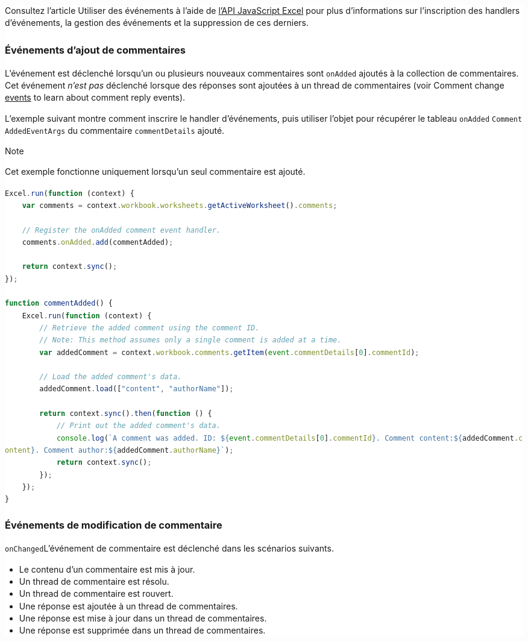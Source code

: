 Consultez l’article Utiliser des événements à l’aide de [l’API JavaScript Excel](excel-add-ins-events.md) pour plus d’informations sur l’inscription des handlers d’événements, la gestion des événements et la suppression de ces derniers. 

### <a name="comment-addition-events"></a>Événements d’ajout de commentaires 
L’événement est déclenché lorsqu’un ou plusieurs nouveaux commentaires sont `onAdded` ajoutés à la collection de commentaires. Cet événement *n’est pas* déclenché lorsque des réponses sont ajoutées à un thread de commentaires (voir Comment change [events](#comment-change-events) to learn about comment reply events).

L’exemple suivant montre comment inscrire le handler d’événements, puis utiliser l’objet pour récupérer le tableau `onAdded` `CommentAddedEventArgs` du commentaire `commentDetails` ajouté.

> [!NOTE]
> Cet exemple fonctionne uniquement lorsqu’un seul commentaire est ajouté. 

```js
Excel.run(function (context) {
    var comments = context.workbook.worksheets.getActiveWorksheet().comments;

    // Register the onAdded comment event handler.
    comments.onAdded.add(commentAdded);

    return context.sync();
});

function commentAdded() {
    Excel.run(function (context) {
        // Retrieve the added comment using the comment ID.
        // Note: This method assumes only a single comment is added at a time. 
        var addedComment = context.workbook.comments.getItem(event.commentDetails[0].commentId);

        // Load the added comment's data.
        addedComment.load(["content", "authorName"]);

        return context.sync().then(function () {
            // Print out the added comment's data.
            console.log(`A comment was added. ID: ${event.commentDetails[0].commentId}. Comment content:${addedComment.content}. Comment author:${addedComment.authorName}`);
            return context.sync();
        });            
    });
}
```

### <a name="comment-change-events"></a>Événements de modification de commentaire 
`onChanged`L’événement de commentaire est déclenché dans les scénarios suivants.

- Le contenu d’un commentaire est mis à jour.
- Un thread de commentaire est résolu.
- Un thread de commentaire est rouvert.
- Une réponse est ajoutée à un thread de commentaires.
- Une réponse est mise à jour dans un thread de commentaires.
- Une réponse est supprimée dans un thread de commentaires.
